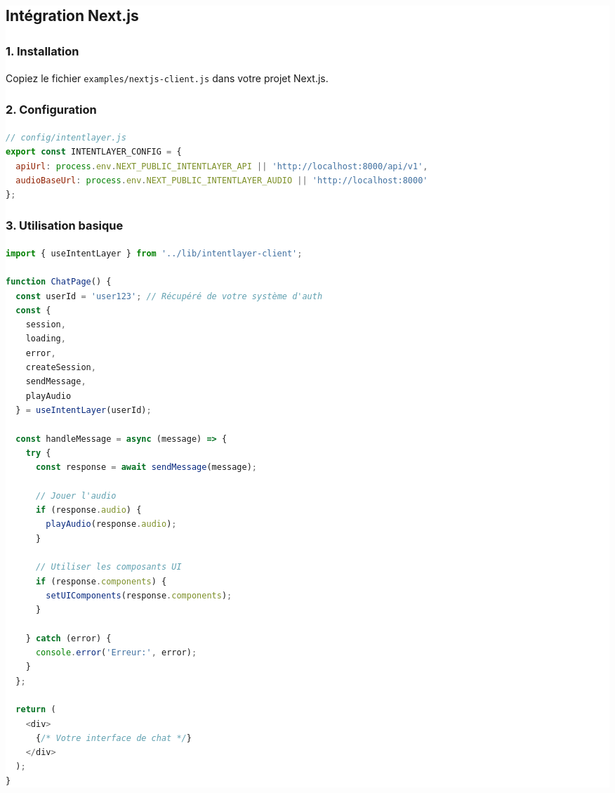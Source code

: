 ## Intégration Next.js

### 1. Installation

Copiez le fichier `examples/nextjs-client.js` dans votre projet Next.js.

### 2. Configuration

```javascript
// config/intentlayer.js
export const INTENTLAYER_CONFIG = {
  apiUrl: process.env.NEXT_PUBLIC_INTENTLAYER_API || 'http://localhost:8000/api/v1',
  audioBaseUrl: process.env.NEXT_PUBLIC_INTENTLAYER_AUDIO || 'http://localhost:8000'
};
```

### 3. Utilisation basique

```javascript
import { useIntentLayer } from '../lib/intentlayer-client';

function ChatPage() {
  const userId = 'user123'; // Récupéré de votre système d'auth
  const {
    session,
    loading,
    error,
    createSession,
    sendMessage,
    playAudio
  } = useIntentLayer(userId);

  const handleMessage = async (message) => {
    try {
      const response = await sendMessage(message);
      
      // Jouer l'audio
      if (response.audio) {
        playAudio(response.audio);
      }
      
      // Utiliser les composants UI
      if (response.components) {
        setUIComponents(response.components);
      }
      
    } catch (error) {
      console.error('Erreur:', error);
    }
  };

  return (
    <div>
      {/* Votre interface de chat */}
    </div>
  );
}
```
